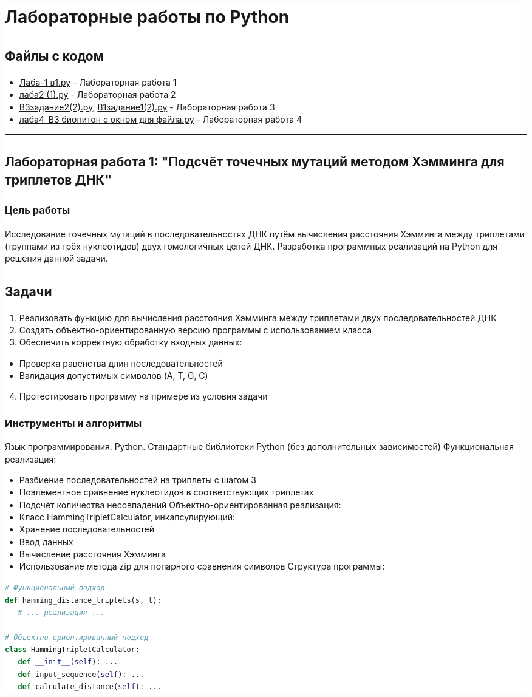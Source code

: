# Лабораторные работы по Python

## Файлы с кодом
- [Лаба-1 в1.py](https://github.com/gulidovalera/Maksimuk_Uladzislau_Python_Labs/blob/Lab_1/Lab%201.py) - Лабораторная работа 1
- [лаба2 (1).py](https://github.com/gulidovalera/laba/blob/лаба-1/Python/лаба2%20(1).py) - Лабораторная работа 2
- [В3задание2(2).py](https://github.com/gulidovalera/laba/blob/лаба-1/Python/%23В3задание2(2).py), [В1задание1(2).py](https://github.com/gulidovalera/laba/blob/лаба-1/В1задание1(2).py) - Лабораторная работа 3
- [лаба4_В3 биопитон с окном для файла.py](https://github.com/gulidovalera/laba/blob/лаба-1/Python/лаба4_В3%20биопитон%20с%20окном%20для%20файла.py) - Лабораторная работа 4

---

## Лабораторная работа 1: "Подсчёт точечных мутаций методом Хэмминга для триплетов ДНК"

### Цель работы
Исследование точечных мутаций в последовательностях ДНК путём вычисления расстояния Хэмминга между триплетами (группами из трёх нуклеотидов) двух гомологичных цепей ДНК. Разработка программных реализаций на Python для решения данной задачи.

## Задачи
1. Реализовать функцию для вычисления расстояния Хэмминга между триплетами двух последовательностей ДНК
2. Создать объектно-ориентированную версию программы с использованием класса
3. Обеспечить корректную обработку входных данных:
  - Проверка равенства длин последовательностей
  - Валидация допустимых символов (A, T, G, C)
4. Протестировать программу на примере из условия задачи

### Инструменты и алгоритмы
 Язык программирования: Python.
 Стандартные библиотеки Python (без дополнительных зависимостей)
 Функциональная реализация:
 - Разбиение последовательностей на триплеты с шагом 3
 - Поэлементное сравнение нуклеотидов в соответствующих триплетах
 - Подсчёт количества несовпадений
Объектно-ориентированная реализация:
 - Класс HammingTripletCalculator, инкапсулирующий:
  - Хранение последовательностей
  - Ввод данных
  - Вычисление расстояния Хэмминга
  - Использование метода zip для попарного сравнения символов
Структура программы:
 ```python
# Функциональный подход
def hamming_distance_triplets(s, t):
    # ... реализация ...

# Объектно-ориентированный подход
class HammingTripletCalculator:
    def __init__(self): ...
    def input_sequence(self): ...
    def calculate_distance(self): ...
 ```
